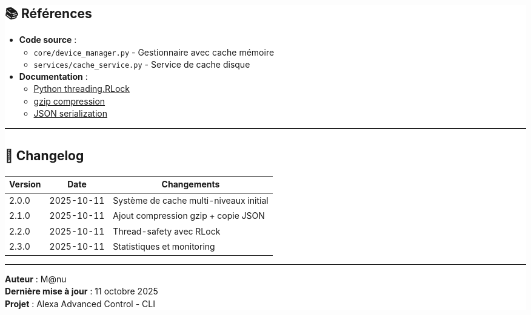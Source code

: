 
## 📚 Références

- **Code source** :
  - `core/device_manager.py` - Gestionnaire avec cache mémoire
  - `services/cache_service.py` - Service de cache disque
- **Documentation** :
  - [Python threading.RLock](https://docs.python.org/3/library/threading.html#rlock-objects)
  - [gzip compression](https://docs.python.org/3/library/gzip.html)
  - [JSON serialization](https://docs.python.org/3/library/json.html)

---

## 📝 Changelog

| Version | Date       | Changements                            |
| ------- | ---------- | -------------------------------------- |
| 2.0.0   | 2025-10-11 | Système de cache multi-niveaux initial |
| 2.1.0   | 2025-10-11 | Ajout compression gzip + copie JSON    |
| 2.2.0   | 2025-10-11 | Thread-safety avec RLock               |
| 2.3.0   | 2025-10-11 | Statistiques et monitoring             |

---

**Auteur** : M@nu  
**Dernière mise à jour** : 11 octobre 2025  
**Projet** : Alexa Advanced Control - CLI
